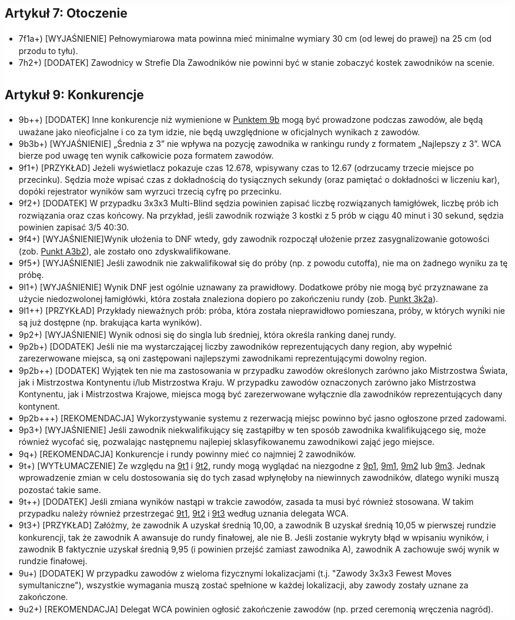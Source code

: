 
## <article-7><environment><environment> Artykuł 7: Otoczenie

- 7f1a+) [WYJAŚNIENIE] Pełnowymiarowa mata powinna mieć minimalne wymiary 30 cm (od lewej do prawej) na 25 cm (od przodu to tyłu).
- 7h2+) [DODATEK] Zawodnicy w Strefie Dla Zawodników nie powinni być w stanie zobaczyć kostek zawodników na scenie.


## <article-9><events><events> Artykuł 9: Konkurencje
 
- 9b++) [DODATEK] Inne konkurencje niż wymienione w [Punktem 9b](regulations:regulation:9b) mogą być prowadzone podczas zawodów, ale będą uważane jako nieoficjalne i co za tym idzie, nie będą uwzględnione w oficjalnych wynikach z zawodów.
- 9b3b+) [WYJAŚNIENIE] „Średnia z 3” nie wpływa na pozycję zawodnika w rankingu rundy z formatem „Najlepszy z 3”. WCA bierze pod uwagę ten wynik całkowicie poza formatem zawodów.
- 9f1+) [PRZYKŁAD] Jeżeli wyświetlacz pokazuje czas 12.678, wpisywany czas to 12.67 (odrzucamy trzecie miejsce po przecinku). Sędzia może wpisać czas z dokładnością do tysiącznych sekundy (oraz pamiętać o dokładności w liczeniu kar), dopóki rejestrator wyników sam wyrzuci trzecią cyfrę po przecinku.
- 9f2+) [DODATEK] W przypadku 3x3x3 Multi-Blind sędzia powinien zapisać liczbę rozwiązanych łamigłówek, liczbę prób ich rozwiązania oraz czas końcowy. Na przykład, jeśli zawodnik rozwiąże 3 kostki z 5 prób w ciągu 40 minut i 30 sekund, sędzia powinien zapisać 3/5 40:30.
- 9f4+) [WYJAŚNIENIE]Wynik ułożenia to DNF wtedy, gdy zawodnik rozpoczął ułożenie przez zasygnalizowanie gotowości (zob. [Punkt A3b2](regulations:regulation:A3b2)), ale zostało ono zdyskwalifikowane.
- 9f5+) [WYJAŚNIENIE] Jeśli zawodnik nie zakwalifikował się do próby (np. z powodu cutoffa), nie ma on żadnego wyniku za tę próbę.
- 9l1+) [WYJAŚNIENIE] Wynik DNF jest ogólnie uznawany za prawidłowy. Dodatkowe próby nie mogą być przyznawane za użycie niedozwolonej łamigłówki, która została znaleziona dopiero po zakończeniu rundy (zob. [Punkt 3k2a](regulations:regulation:3k2a)).
- 9l1++) [PRZYKŁAD] Przykłady nieważnych prób: próba, która została nieprawidłowo pomieszana, próby, w których wyniki nie są już dostępne (np. brakująca karta wyników).
- 9p2+) [WYJAŚNIENIE] Wynik odnosi się do singla lub średniej, która określa ranking danej rundy.
- 9p2b+) [DODATEK] Jeśli nie ma wystarczającej liczby zawodników reprezentujących dany region, aby wypełnić zarezerwowane miejsca, są oni zastępowani najlepszymi zawodnikami reprezentującymi dowolny region.
- 9p2b++) [DODATEK] Wyjątek ten nie ma zastosowania w przypadku zawodów określonych zarówno jako Mistrzostwa Świata, jak i Mistrzostwa Kontynentu i/lub Mistrzostwa Kraju. W przypadku zawodów oznaczonych zarówno jako Mistrzostwa Kontynentu, jak i Mistrzostwa Krajowe, miejsca mogą być zarezerwowane wyłącznie dla zawodników reprezentujących dany kontynent.
- 9p2b+++) [REKOMENDACJA] Wykorzystywanie systemu z rezerwacją miejsc powinno być jasno ogłoszone przed zadowami.
- 9p3+) [WYJAŚNIENIE] Jeśli zawodnik niekwalifikujący się zastąpiłby w ten sposób zawodnika kwalifikującego się, może również wycofać się, pozwalając następnemu najlepiej sklasyfikowanemu zawodnikowi zająć jego miejsce.
- 9q+) [REKOMENDACJA] Konkurencje i rundy powinny mieć co najmniej 2 zawodników.
- 9t+) [WYTŁUMACZENIE] Ze względu na [9t1](regulations:regulation:9t1) i [9t2](regulations:regulation:9t2), rundy mogą wyglądać na niezgodne z [9p1](regulations:regulation:9p1), [9m1](regulations:regulation:9m1), [9m2](regulations:regulation:9m2) lub [9m3](regulations:regulation:9m3). Jednak wprowadzenie zmian w celu dostosowania się do tych zasad wpłynęłoby na niewinnych zawodników, dlatego wyniki muszą pozostać takie same.
- 9t++) [DODATEK] Jeśli zmiana wyników nastąpi w trakcie zawodów, zasada ta musi być również stosowana. W takim przypadku należy również przestrzegać [9t1](regulations:regulation:9t1), [9t2](regulations:regulation:9t2) i [9t3](regulations:regulation:9t3) według uznania delegata WCA.
- 9t3+) [PRZYKŁAD] Załóżmy, że zawodnik A uzyskał średnią 10,00, a zawodnik B uzyskał średnią 10,05 w pierwszej rundzie konkurencji, tak że zawodnik A awansuje do rundy finałowej, ale nie B. Jeśli zostanie wykryty błąd w wpisaniu wyników, i zawodnik B faktycznie uzyskał średnią 9,95 (i powinien przejść zamiast zawodnika A), zawodnik A zachowuje swój wynik w rundzie finałowej.
- 9u+) [DODATEK] W przypadku zawodów z wieloma fizycznymi lokalizacjami (t.j. "Zawody 3x3x3 Fewest Moves symultaniczne"), wszystkie wymagania muszą zostać spełnione w każdej lokalizacji, aby zawody zostały uznane za zakończone.
- 9u2+) [REKOMENDACJA] Delegat WCA powinien ogłosić zakończenie zawodów (np. przed ceremonią wręczenia nagród).